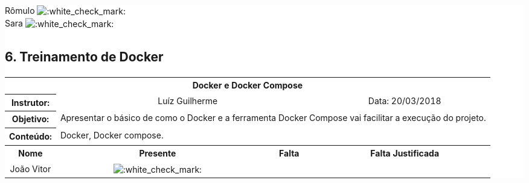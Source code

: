  <tr>
    <td align="center"> Rômulo 
    </td>
<td align="center"> <img class="emoji" title=":white_check_mark:" alt=":white_check_mark:" src="https://camo.githubusercontent.com/1ddba8041888820bf881e1894ae67a973eaccb7d/68747470733a2f2f6173736574732d63646e2e6769746875622e636f6d2f696d616765732f69636f6e732f656d6f6a692f756e69636f64652f323730352e706e67" height="20" width="20" align="absmiddle" data-canonical-src="https://assets-cdn.github.com/images/icons/emoji/unicode/2705.png"> 
    </td>
<td align="center"> 
    </td>
<td align="center"> <br>
  </td>
</tr>
 <tr>
    <td align="center"> Sara
    </td>
<td align="center"> <img class="emoji" title=":white_check_mark:" alt=":white_check_mark:" src="https://camo.githubusercontent.com/1ddba8041888820bf881e1894ae67a973eaccb7d/68747470733a2f2f6173736574732d63646e2e6769746875622e636f6d2f696d616765732f69636f6e732f656d6f6a692f756e69636f64652f323730352e706e67" height="20" width="20" align="absmiddle" data-canonical-src="https://assets-cdn.github.com/images/icons/emoji/unicode/2705.png"> 
    </td>
<td align="center"> 
    </td>
<td align="center"> <br>
  </td>
</tr>
</tbody></table>



## 6. Treinamento de Docker
<table>
  <tbody><tr>
    <th colspan="4">Docker e Docker Compose</th>
  </tr>
 <tr>
    <th colspan="1">Instrutor:</th>
   <td colspan="2" align="center"> Luíz Guilherme
    </td>
<td colspan="1" align="center"> Data: 20/03/2018 
  </td>
</tr>
 <tr>
 </tr>
<tr>
    <th colspan="1">Objetivo:</th>
   <td colspan="3"> Apresentar o básico de como o Docker e a ferramenta Docker Compose vai facilitar a execução do projeto.
  </td>
</tr>
<tr>
    <th colspan="1">Conteúdo:</th>
   <td colspan="3"> Docker, Docker compose.
  </td>
</tr>
 <tr>
    <th>Nome</th>
    <th>Presente</th>
    <th>Falta</th>
    <th>Falta Justificada<br>
</th>
  </tr>
 <tr>
    <td align="center"> João Vitor 
    </td>
<td align="center"> <img class="emoji" title=":white_check_mark:" alt=":white_check_mark:" src="https://camo.githubusercontent.com/1ddba8041888820bf881e1894ae67a973eaccb7d/68747470733a2f2f6173736574732d63646e2e6769746875622e636f6d2f696d616765732f69636f6e732f656d6f6a692f756e69636f64652f323730352e706e67" height="20" width="20" align="absmiddle" data-canonical-src="https://assets-cdn.github.com/images/icons/emoji/unicode/2705.png"> 
    </td>
<td align="center"> 